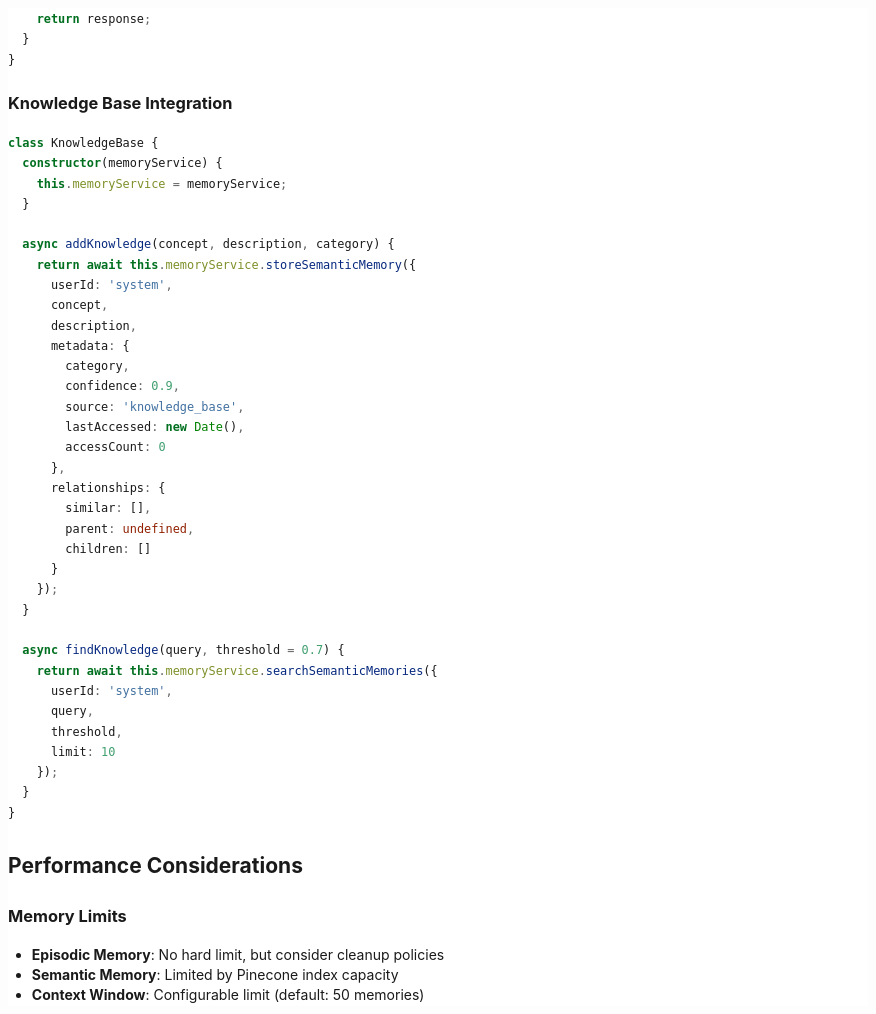 ```typescript
    return response;
  }
}
```

### Knowledge Base Integration

```typescript
class KnowledgeBase {
  constructor(memoryService) {
    this.memoryService = memoryService;
  }

  async addKnowledge(concept, description, category) {
    return await this.memoryService.storeSemanticMemory({
      userId: 'system',
      concept,
      description,
      metadata: {
        category,
        confidence: 0.9,
        source: 'knowledge_base',
        lastAccessed: new Date(),
        accessCount: 0
      },
      relationships: {
        similar: [],
        parent: undefined,
        children: []
      }
    });
  }

  async findKnowledge(query, threshold = 0.7) {
    return await this.memoryService.searchSemanticMemories({
      userId: 'system',
      query,
      threshold,
      limit: 10
    });
  }
}
```

## Performance Considerations

### Memory Limits
- **Episodic Memory**: No hard limit, but consider cleanup policies
- **Semantic Memory**: Limited by Pinecone index capacity
- **Context Window**: Configurable limit (default: 50 memories)
